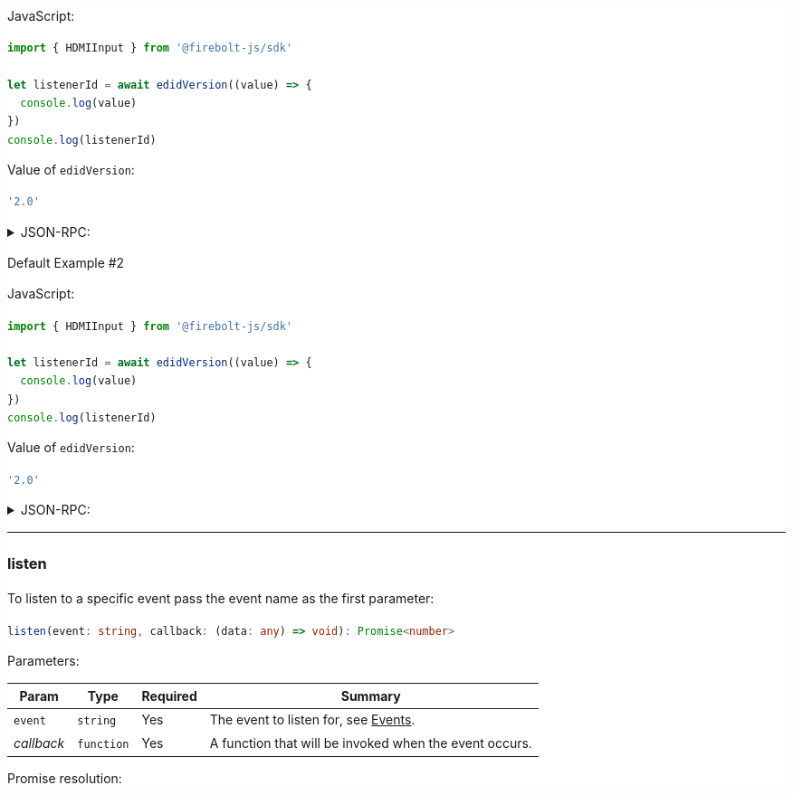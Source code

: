 JavaScript:

```javascript
import { HDMIInput } from '@firebolt-js/sdk'

let listenerId = await edidVersion((value) => {
  console.log(value)
})
console.log(listenerId)
```

Value of `edidVersion`:

```javascript
'2.0'
```

<details markdown="1" ><summary>JSON-RPC:</summary></details>

Default Example #2

JavaScript:

```javascript
import { HDMIInput } from '@firebolt-js/sdk'

let listenerId = await edidVersion((value) => {
  console.log(value)
})
console.log(listenerId)
```

Value of `edidVersion`:

```javascript
'2.0'
```

<details markdown="1" ><summary>JSON-RPC:</summary></details>

---

### listen

To listen to a specific event pass the event name as the first parameter:

```typescript
listen(event: string, callback: (data: any) => void): Promise<number>
```

Parameters:

| Param      | Type       | Required | Summary                                                |
| ---------- | ---------- | -------- | ------------------------------------------------------ |
| `event`    | `string`   | Yes      | The event to listen for, see [Events](#events).        |
| _callback_ | `function` | Yes      | A function that will be invoked when the event occurs. |

Promise resolution:
